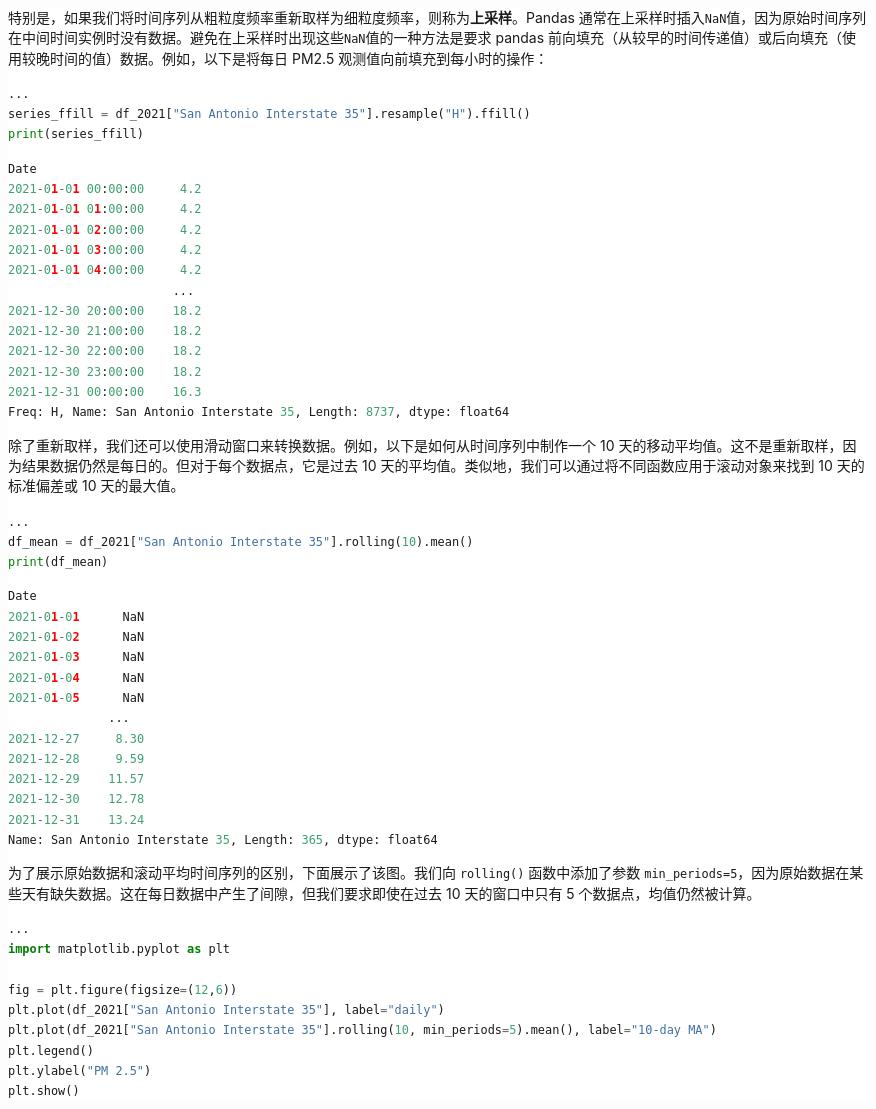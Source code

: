 特别是，如果我们将时间序列从粗粒度频率重新取样为细粒度频率，则称为**上采样**。Pandas 通常在上采样时插入`NaN`值，因为原始时间序列在中间时间实例时没有数据。避免在上采样时出现这些`NaN`值的一种方法是要求 pandas 前向填充（从较早的时间传递值）或后向填充（使用较晚时间的值）数据。例如，以下是将每日 PM2.5 观测值向前填充到每小时的操作：

```py
...
series_ffill = df_2021["San Antonio Interstate 35"].resample("H").ffill()
print(series_ffill)
```

```py
Date
2021-01-01 00:00:00     4.2
2021-01-01 01:00:00     4.2
2021-01-01 02:00:00     4.2
2021-01-01 03:00:00     4.2
2021-01-01 04:00:00     4.2
                       ...
2021-12-30 20:00:00    18.2
2021-12-30 21:00:00    18.2
2021-12-30 22:00:00    18.2
2021-12-30 23:00:00    18.2
2021-12-31 00:00:00    16.3
Freq: H, Name: San Antonio Interstate 35, Length: 8737, dtype: float64
```

除了重新取样，我们还可以使用滑动窗口来转换数据。例如，以下是如何从时间序列中制作一个 10 天的移动平均值。这不是重新取样，因为结果数据仍然是每日的。但对于每个数据点，它是过去 10 天的平均值。类似地，我们可以通过将不同函数应用于滚动对象来找到 10 天的标准偏差或 10 天的最大值。

```py
...
df_mean = df_2021["San Antonio Interstate 35"].rolling(10).mean()
print(df_mean)
```

```py
Date
2021-01-01      NaN
2021-01-02      NaN
2021-01-03      NaN
2021-01-04      NaN
2021-01-05      NaN
              ...
2021-12-27     8.30
2021-12-28     9.59
2021-12-29    11.57
2021-12-30    12.78
2021-12-31    13.24
Name: San Antonio Interstate 35, Length: 365, dtype: float64
```

为了展示原始数据和滚动平均时间序列的区别，下面展示了该图。我们向 `rolling()` 函数中添加了参数 `min_periods=5`，因为原始数据在某些天有缺失数据。这在每日数据中产生了间隙，但我们要求即使在过去 10 天的窗口中只有 5 个数据点，均值仍然被计算。

```py
...
import matplotlib.pyplot as plt

fig = plt.figure(figsize=(12,6))
plt.plot(df_2021["San Antonio Interstate 35"], label="daily")
plt.plot(df_2021["San Antonio Interstate 35"].rolling(10, min_periods=5).mean(), label="10-day MA")
plt.legend()
plt.ylabel("PM 2.5")
plt.show()
```
